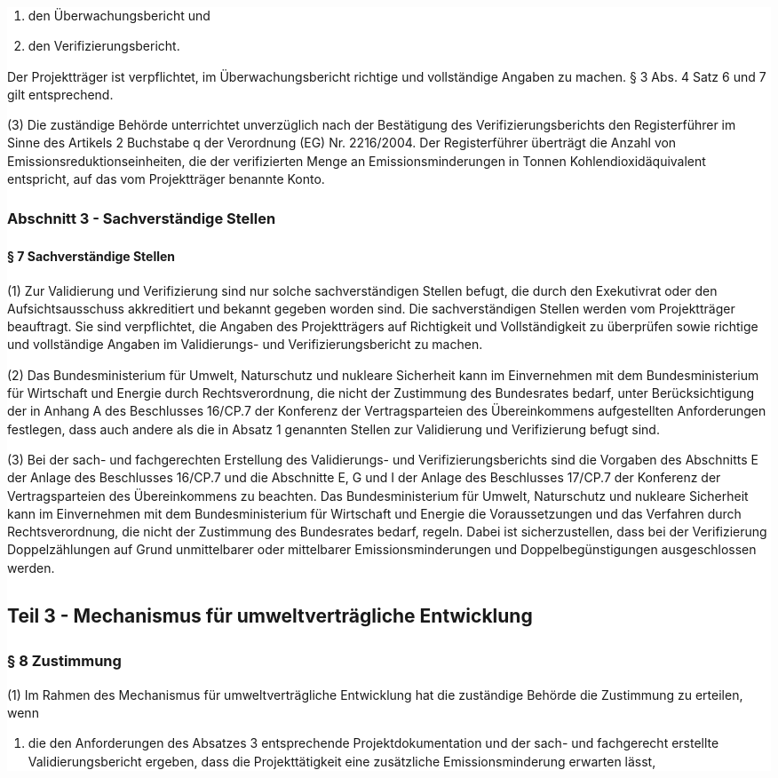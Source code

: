 1.  den Überwachungsbericht und


2.  den Verifizierungsbericht.



Der Projektträger ist verpflichtet, im Überwachungsbericht richtige und vollständige Angaben zu machen. § 3 Abs. 4 Satz 6 und 7 gilt entsprechend.

(3) Die zuständige Behörde unterrichtet unverzüglich nach der Bestätigung des Verifizierungsberichts den Registerführer im Sinne des Artikels 2 Buchstabe q der Verordnung (EG) Nr. 2216/2004. Der Registerführer überträgt die Anzahl von Emissionsreduktionseinheiten, die der verifizierten Menge an Emissionsminderungen in Tonnen Kohlendioxidäquivalent entspricht, auf das vom Projektträger benannte Konto.


### Abschnitt 3 - Sachverständige Stellen



#### § 7 Sachverständige Stellen

(1) Zur Validierung und Verifizierung sind nur solche sachverständigen Stellen befugt, die durch den Exekutivrat oder den Aufsichtsausschuss akkreditiert und bekannt gegeben worden sind. Die sachverständigen Stellen werden vom Projektträger beauftragt. Sie sind verpflichtet, die Angaben des Projektträgers auf Richtigkeit und Vollständigkeit zu überprüfen sowie richtige und vollständige Angaben im Validierungs- und Verifizierungsbericht zu machen.

(2) Das Bundesministerium für Umwelt, Naturschutz und nukleare Sicherheit kann im Einvernehmen mit dem Bundesministerium für Wirtschaft und Energie durch Rechtsverordnung, die nicht der Zustimmung des Bundesrates bedarf, unter Berücksichtigung der in Anhang A des Beschlusses 16/CP.7 der Konferenz der Vertragsparteien des Übereinkommens aufgestellten Anforderungen festlegen, dass auch andere als die in Absatz 1 genannten Stellen zur Validierung und Verifizierung befugt sind.

(3) Bei der sach- und fachgerechten Erstellung des Validierungs- und Verifizierungsberichts sind die Vorgaben des Abschnitts E der Anlage des Beschlusses 16/CP.7 und die Abschnitte E, G und I der Anlage des Beschlusses 17/CP.7 der Konferenz der Vertragsparteien des Übereinkommens zu beachten. Das Bundesministerium für Umwelt, Naturschutz und nukleare Sicherheit kann im Einvernehmen mit dem Bundesministerium für Wirtschaft und Energie die Voraussetzungen und das Verfahren durch Rechtsverordnung, die nicht der Zustimmung des Bundesrates bedarf, regeln. Dabei ist sicherzustellen, dass bei der Verifizierung Doppelzählungen auf Grund unmittelbarer oder mittelbarer Emissionsminderungen und Doppelbegünstigungen ausgeschlossen werden.


## Teil 3 - Mechanismus für umweltverträgliche Entwicklung



### § 8 Zustimmung

(1) Im Rahmen des Mechanismus für umweltverträgliche Entwicklung hat die zuständige Behörde die Zustimmung zu erteilen, wenn

1.  die den Anforderungen des Absatzes 3 entsprechende Projektdokumentation und der sach- und fachgerecht erstellte Validierungsbericht ergeben, dass die Projekttätigkeit eine zusätzliche Emissionsminderung erwarten lässt,

